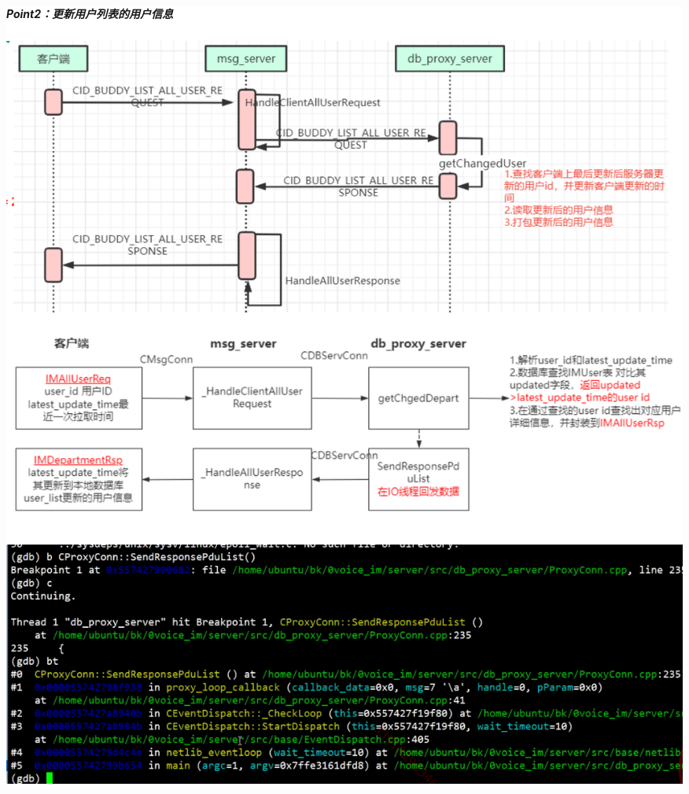 

##### Point2：更新用户列表的用户信息

![image-20230522133326366](assets/image-20230522133326366.png)

![image-20230522133448150](assets/image-20230522133448150.png)

![image-20230522145934619](assets/image-20230522145934619.png)
